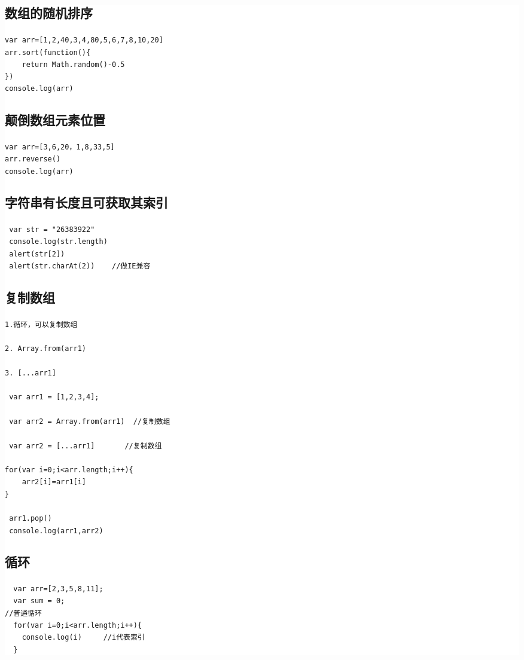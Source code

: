 
## 数组的随机排序 ##

	var arr=[1,2,40,3,4,80,5,6,7,8,10,20]
	arr.sort(function(){
		return Math.random()-0.5
	})
	console.log(arr)

## 颠倒数组元素位置 ##

	var arr=[3,6,20，1,8,33,5]
	arr.reverse()
	console.log(arr)
	

## 字符串有长度且可获取其索引 ##

	 var str = "26383922"
	 console.log(str.length)	
	 alert(str[2])
	 alert(str.charAt(2))    //做IE兼容



## 复制数组 ##

	1.循环，可以复制数组

	2. Array.from(arr1)

	3. [...arr1]

	 var arr1 = [1,2,3,4];

	 var arr2 = Array.from(arr1)  //复制数组

	 var arr2 = [...arr1]       //复制数组

	for(var i=0;i<arr.length;i++){
		arr2[i]=arr1[i]
	}

	 arr1.pop()
	 console.log(arr1,arr2)




##  循环 ##
	  var arr=[2,3,5,8,11];
	  var sum = 0;
	//普通循环
	  for(var i=0;i<arr.length;i++){
	  	console.log(i)     //i代表索引
	  }
